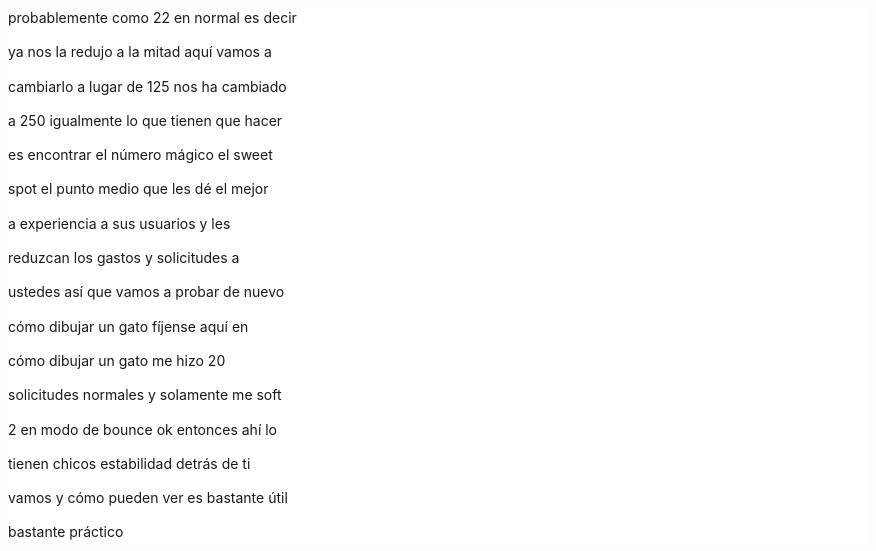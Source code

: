 probablemente como 22 en normal es decir

ya nos la redujo a la mitad aquí vamos a

cambiarlo a lugar de 125 nos ha cambiado

a 250 igualmente lo que tienen que hacer

es encontrar el número mágico el sweet

spot el punto medio que les dé el mejor

a experiencia a sus usuarios y les

reduzcan los gastos y solicitudes a

ustedes así que vamos a probar de nuevo

cómo dibujar un gato fíjense aquí en

cómo dibujar un gato me hizo 20

solicitudes normales y solamente me soft

2 en modo de bounce ok entonces ahí lo

tienen chicos estabilidad detrás de ti

vamos y cómo pueden ver es bastante útil

bastante práctico
